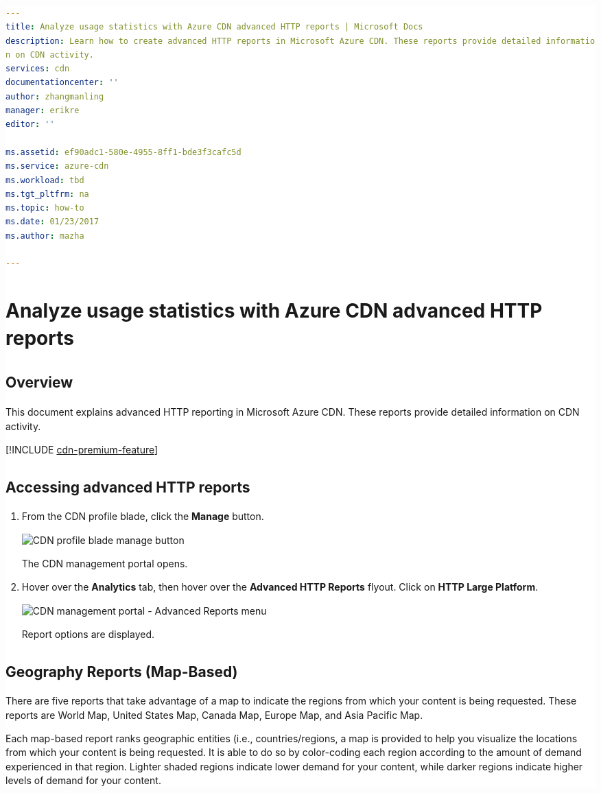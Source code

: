 ```yaml
---
title: Analyze usage statistics with Azure CDN advanced HTTP reports | Microsoft Docs
description: Learn how to create advanced HTTP reports in Microsoft Azure CDN. These reports provide detailed information on CDN activity.
services: cdn
documentationcenter: ''
author: zhangmanling
manager: erikre
editor: ''

ms.assetid: ef90adc1-580e-4955-8ff1-bde3f3cafc5d
ms.service: azure-cdn
ms.workload: tbd
ms.tgt_pltfrm: na
ms.topic: how-to
ms.date: 01/23/2017
ms.author: mazha

---
```

# Analyze usage statistics with Azure CDN advanced HTTP reports
## Overview
This document explains advanced HTTP reporting in Microsoft Azure CDN. These reports provide detailed information on CDN activity.

[!INCLUDE [cdn-premium-feature](../../includes/cdn-premium-feature.md)]

## Accessing advanced HTTP reports
1. From the CDN profile blade, click the **Manage** button.
   
    ![CDN profile blade manage button](./media/cdn-advanced-http-reports/cdn-manage-btn.png)
   
    The CDN management portal opens.
2. Hover over the **Analytics** tab, then hover over the **Advanced HTTP Reports** flyout.  Click on **HTTP Large Platform**.
   
    ![CDN management portal - Advanced Reports menu](./media/cdn-advanced-http-reports/cdn-advanced-reports.png)
   
    Report options are displayed.

## Geography Reports (Map-Based)
There are five reports that take advantage of a map to indicate the regions from which your content is being requested. These reports are World Map, United States Map, Canada Map, Europe Map, and Asia Pacific Map.

Each map-based report ranks geographic entities (i.e., countries/regions, a map is provided to help you visualize the locations from which your content is being requested. It is able to do so by color-coding each region according to the amount of demand experienced in that region. Lighter shaded regions indicate lower demand for your content, while darker regions indicate higher levels of demand for your content.
